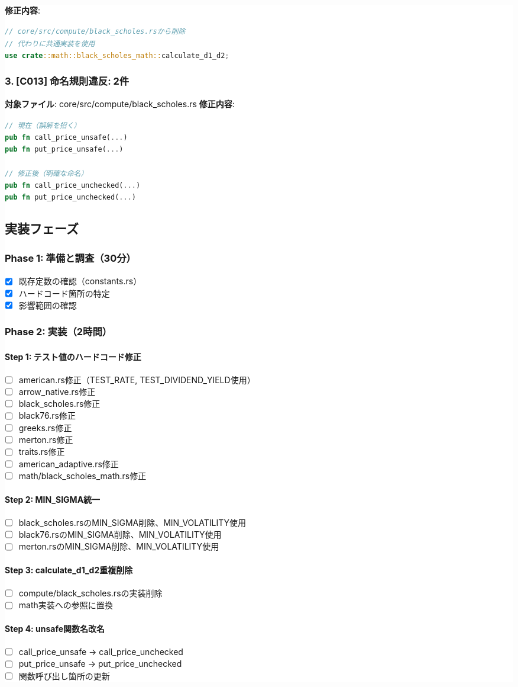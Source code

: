 **修正内容**:
```rust
// core/src/compute/black_scholes.rsから削除
// 代わりに共通実装を使用
use crate::math::black_scholes_math::calculate_d1_d2;
```

### 3. [C013] 命名規則違反: 2件

**対象ファイル**: core/src/compute/black_scholes.rs
**修正内容**:
```rust
// 現在（誤解を招く）
pub fn call_price_unsafe(...) 
pub fn put_price_unsafe(...)

// 修正後（明確な命名）
pub fn call_price_unchecked(...)
pub fn put_price_unchecked(...)
```

## 実装フェーズ

### Phase 1: 準備と調査（30分）
- [x] 既存定数の確認（constants.rs）
- [x] ハードコード箇所の特定
- [x] 影響範囲の確認

### Phase 2: 実装（2時間）

#### Step 1: テスト値のハードコード修正
- [ ] american.rs修正（TEST_RATE, TEST_DIVIDEND_YIELD使用）
- [ ] arrow_native.rs修正
- [ ] black_scholes.rs修正
- [ ] black76.rs修正
- [ ] greeks.rs修正
- [ ] merton.rs修正
- [ ] traits.rs修正
- [ ] american_adaptive.rs修正
- [ ] math/black_scholes_math.rs修正

#### Step 2: MIN_SIGMA統一
- [ ] black_scholes.rsのMIN_SIGMA削除、MIN_VOLATILITY使用
- [ ] black76.rsのMIN_SIGMA削除、MIN_VOLATILITY使用
- [ ] merton.rsのMIN_SIGMA削除、MIN_VOLATILITY使用

#### Step 3: calculate_d1_d2重複削除
- [ ] compute/black_scholes.rsの実装削除
- [ ] math実装への参照に置換

#### Step 4: unsafe関数名改名
- [ ] call_price_unsafe → call_price_unchecked
- [ ] put_price_unsafe → put_price_unchecked
- [ ] 関数呼び出し箇所の更新
